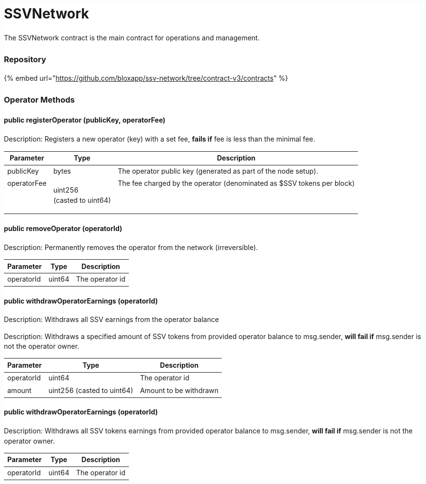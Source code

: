 # SSVNetwork

The SSVNetwork contract is the main contract for operations and management.

### Repository <a href="#_xkgqmoxdldho" id="_xkgqmoxdldho"></a>

{% embed url="https://github.com/bloxapp/ssv-network/tree/contract-v3/contracts" %}

### Operator Methods <a href="#_cxoku5ytbvgq" id="_cxoku5ytbvgq"></a>

#### **public registerOperator (publicKey, operatorFee)**

Description: Registers a new operator (key) with a set fee, **fails if** fee is less than the minimal fee.

| **Parameter** | **Type**                             | **Description**                                                        |
| ------------- | ------------------------------------ | ---------------------------------------------------------------------- |
| publicKey     | bytes                                | The operator public key (generated as part of the node setup).         |
| operatorFee   | <p>uint256<br>(casted to uint64)</p> | The fee charged by the operator (denominated as $SSV tokens per block) |



#### **public removeOperator (operatorId)**

Description: Permanently removes the operator from the network (irreversible).

| **Parameter** | **Type** | **Description** |
| ------------- | -------- | --------------- |
| operatorId    | uint64   | The operator id |



#### **public withdrawOperatorEarnings (operatorId)**

Description: Withdraws all SSV earnings from the operator balance

Description: Withdraws a specified amount of SSV tokens from provided operator balance to msg.sender, **will fail if** msg.sender is not the operator owner.

| **Parameter** | **Type**                   | **Description**        |
| ------------- | -------------------------- | ---------------------- |
| operatorId    | uint64                     | The operator id        |
| amount        | uint256 (casted to uint64) | Amount to be withdrawn |



#### **public withdrawOperatorEarnings (operatorId)**

Description: Withdraws all SSV tokens earnings from provided operator balance to msg.sender, **will fail if** msg.sender is not the operator owner.

| **Parameter** | **Type** | **Description** |
| ------------- | -------- | --------------- |
| operatorId    | uint64   | The operator id |
